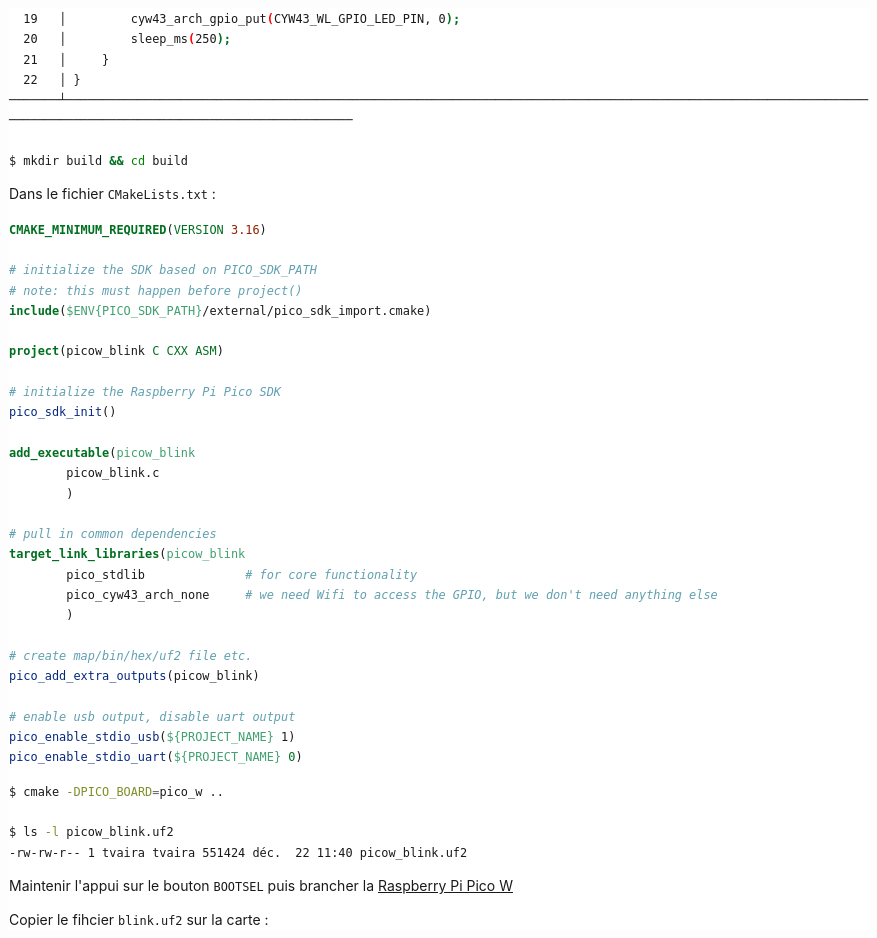 ```bash
  19   │         cyw43_arch_gpio_put(CYW43_WL_GPIO_LED_PIN, 0);
  20   │         sleep_ms(250);
  21   │     }
  22   │ }
───────┴────────────────────────────────────────────────────────────────────────────────────────────────────────────────────────────────────────────────────────────────

$ mkdir build && cd build
```

Dans le fichier `CMakeLists.txt` :

```cmake
CMAKE_MINIMUM_REQUIRED(VERSION 3.16)

# initialize the SDK based on PICO_SDK_PATH
# note: this must happen before project()
include($ENV{PICO_SDK_PATH}/external/pico_sdk_import.cmake)

project(picow_blink C CXX ASM)

# initialize the Raspberry Pi Pico SDK
pico_sdk_init()

add_executable(picow_blink
        picow_blink.c
        )

# pull in common dependencies
target_link_libraries(picow_blink
        pico_stdlib              # for core functionality
        pico_cyw43_arch_none     # we need Wifi to access the GPIO, but we don't need anything else
        )

# create map/bin/hex/uf2 file etc.
pico_add_extra_outputs(picow_blink)

# enable usb output, disable uart output
pico_enable_stdio_usb(${PROJECT_NAME} 1)
pico_enable_stdio_uart(${PROJECT_NAME} 0)
```

```bash
$ cmake -DPICO_BOARD=pico_w ..

$ ls -l picow_blink.uf2
-rw-rw-r-- 1 tvaira tvaira 551424 déc.  22 11:40 picow_blink.uf2
```

Maintenir l'appui sur le bouton `BOOTSEL` puis brancher la [Raspberry Pi Pico W](https://www.raspberrypi.com/documentation/microcontrollers/raspberry-pi-pico.html)

Copier le fihcier `blink.uf2` sur la carte :
